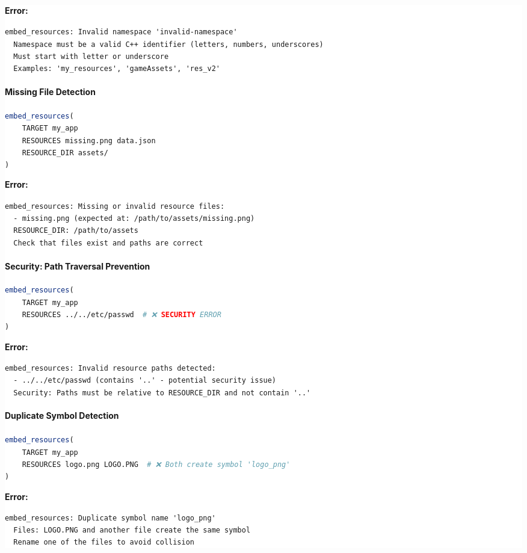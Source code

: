 **Error:**
```
embed_resources: Invalid namespace 'invalid-namespace'
  Namespace must be a valid C++ identifier (letters, numbers, underscores)
  Must start with letter or underscore
  Examples: 'my_resources', 'gameAssets', 'res_v2'
```

#### Missing File Detection

```cmake
embed_resources(
    TARGET my_app
    RESOURCES missing.png data.json
    RESOURCE_DIR assets/
)
```

**Error:**
```
embed_resources: Missing or invalid resource files:
  - missing.png (expected at: /path/to/assets/missing.png)
  RESOURCE_DIR: /path/to/assets
  Check that files exist and paths are correct
```

#### Security: Path Traversal Prevention

```cmake
embed_resources(
    TARGET my_app
    RESOURCES ../../etc/passwd  # ❌ SECURITY ERROR
)
```

**Error:**
```
embed_resources: Invalid resource paths detected:
  - ../../etc/passwd (contains '..' - potential security issue)
  Security: Paths must be relative to RESOURCE_DIR and not contain '..'
```

#### Duplicate Symbol Detection

```cmake
embed_resources(
    TARGET my_app
    RESOURCES logo.png LOGO.PNG  # ❌ Both create symbol 'logo_png'
)
```

**Error:**
```
embed_resources: Duplicate symbol name 'logo_png'
  Files: LOGO.PNG and another file create the same symbol
  Rename one of the files to avoid collision
```
